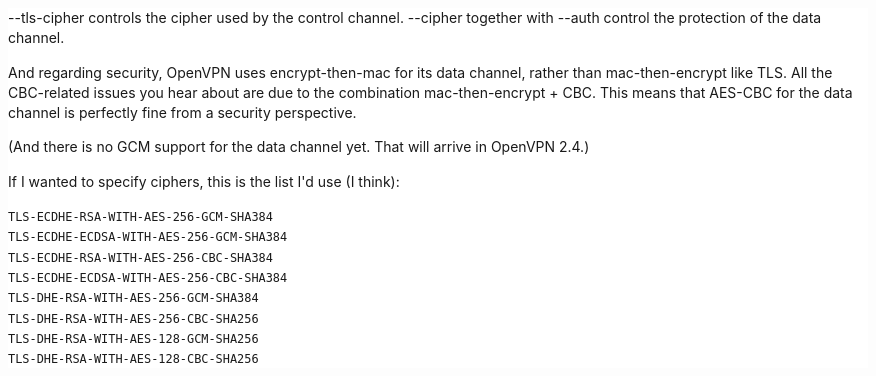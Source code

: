 --tls-cipher controls the cipher used by the control channel. --cipher together with --auth control the protection of the data channel.

And regarding security, OpenVPN uses encrypt-then-mac for its data channel, rather than mac-then-encrypt like TLS. All the CBC-related issues you hear about are due to the combination mac-then-encrypt + CBC. This means that AES-CBC for the data channel is perfectly fine from a security perspective.

(And there is no GCM support for the data channel yet. That will arrive in OpenVPN 2.4.)

If I wanted to specify ciphers, this is the list I'd use (I think):

```
TLS-ECDHE-RSA-WITH-AES-256-GCM-SHA384
TLS-ECDHE-ECDSA-WITH-AES-256-GCM-SHA384
TLS-ECDHE-RSA-WITH-AES-256-CBC-SHA384
TLS-ECDHE-ECDSA-WITH-AES-256-CBC-SHA384
TLS-DHE-RSA-WITH-AES-256-GCM-SHA384
TLS-DHE-RSA-WITH-AES-256-CBC-SHA256
TLS-DHE-RSA-WITH-AES-128-GCM-SHA256
TLS-DHE-RSA-WITH-AES-128-CBC-SHA256
```
